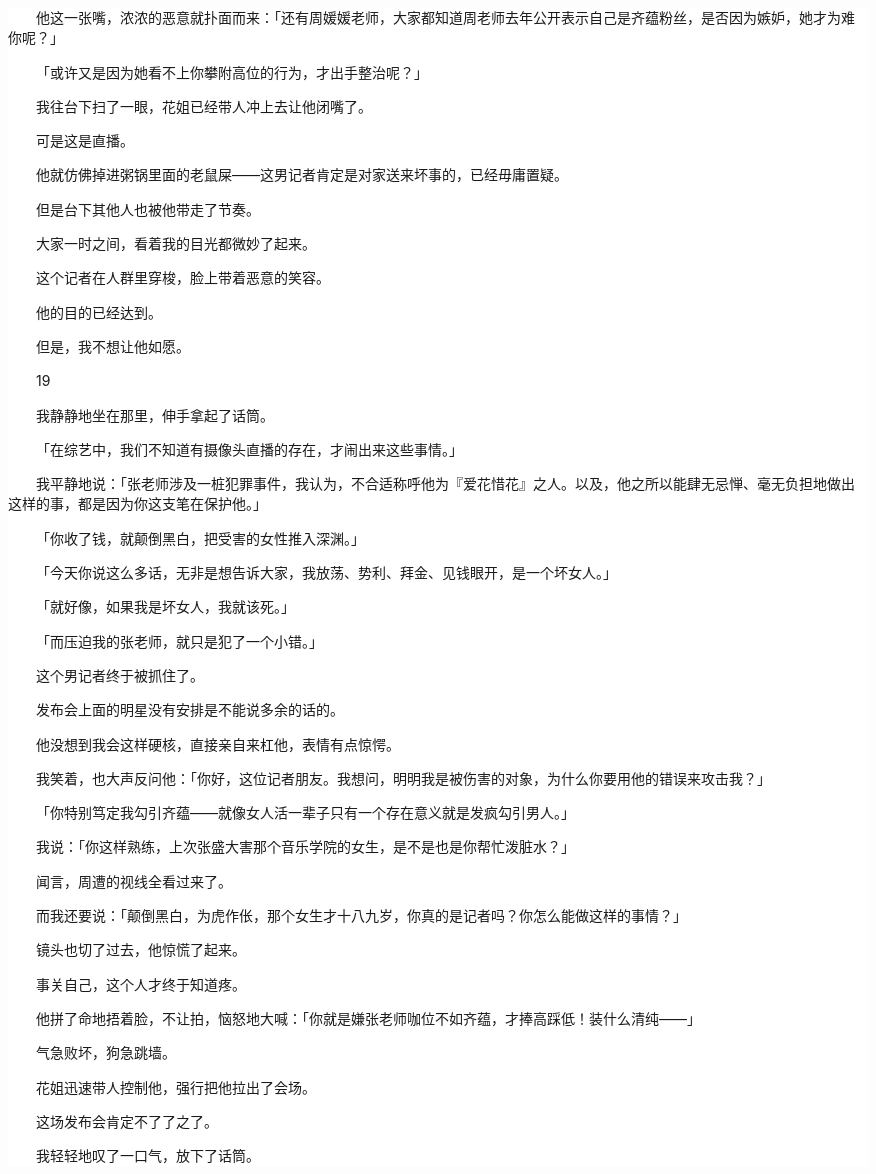 &emsp;&emsp;他这一张嘴，浓浓的恶意就扑面而来：「还有周媛媛老师，大家都知道周老师去年公开表示自己是齐蕴粉丝，是否因为嫉妒，她才为难你呢？」  
  
&emsp;&emsp;「或许又是因为她看不上你攀附高位的行为，才出手整治呢？」  
  
&emsp;&emsp;我往台下扫了一眼，花姐已经带人冲上去让他闭嘴了。  
  
&emsp;&emsp;可是这是直播。  
  
&emsp;&emsp;他就仿佛掉进粥锅里面的老鼠屎——这男记者肯定是对家送来坏事的，已经毋庸置疑。  
  
&emsp;&emsp;但是台下其他人也被他带走了节奏。  
  
&emsp;&emsp;大家一时之间，看着我的目光都微妙了起来。  
  
&emsp;&emsp;这个记者在人群里穿梭，脸上带着恶意的笑容。  
  
&emsp;&emsp;他的目的已经达到。  
  
&emsp;&emsp;但是，我不想让他如愿。  
  
&emsp;&emsp;19  
  
&emsp;&emsp;我静静地坐在那里，伸手拿起了话筒。  
  
&emsp;&emsp;「在综艺中，我们不知道有摄像头直播的存在，才闹出来这些事情。」  
  
&emsp;&emsp;我平静地说：「张老师涉及一桩犯罪事件，我认为，不合适称呼他为『爱花惜花』之人。以及，他之所以能肆无忌惮、毫无负担地做出这样的事，都是因为你这支笔在保护他。」  
  
&emsp;&emsp;「你收了钱，就颠倒黑白，把受害的女性推入深渊。」  
  
&emsp;&emsp;「今天你说这么多话，无非是想告诉大家，我放荡、势利、拜金、见钱眼开，是一个坏女人。」  
  
&emsp;&emsp;「就好像，如果我是坏女人，我就该死。」  
  
&emsp;&emsp;「而压迫我的张老师，就只是犯了一个小错。」  
  
&emsp;&emsp;这个男记者终于被抓住了。  
  
&emsp;&emsp;发布会上面的明星没有安排是不能说多余的话的。  
  
&emsp;&emsp;他没想到我会这样硬核，直接亲自来杠他，表情有点惊愕。  
  
&emsp;&emsp;我笑着，也大声反问他：「你好，这位记者朋友。我想问，明明我是被伤害的对象，为什么你要用他的错误来攻击我？」  
  
&emsp;&emsp;「你特别笃定我勾引齐蕴——就像女人活一辈子只有一个存在意义就是发疯勾引男人。」  
  
&emsp;&emsp;我说：「你这样熟练，上次张盛大害那个音乐学院的女生，是不是也是你帮忙泼脏水？」  
  
&emsp;&emsp;闻言，周遭的视线全看过来了。  
  
&emsp;&emsp;而我还要说：「颠倒黑白，为虎作伥，那个女生才十八九岁，你真的是记者吗？你怎么能做这样的事情？」  
  
&emsp;&emsp;镜头也切了过去，他惊慌了起来。  
  
&emsp;&emsp;事关自己，这个人才终于知道疼。  
  
&emsp;&emsp;他拼了命地捂着脸，不让拍，恼怒地大喊：「你就是嫌张老师咖位不如齐蕴，才捧高踩低！装什么清纯——」  
  
&emsp;&emsp;气急败坏，狗急跳墙。  
  
&emsp;&emsp;花姐迅速带人控制他，强行把他拉出了会场。  
  
&emsp;&emsp;这场发布会肯定不了了之了。  
  
&emsp;&emsp;我轻轻地叹了一口气，放下了话筒。  
  